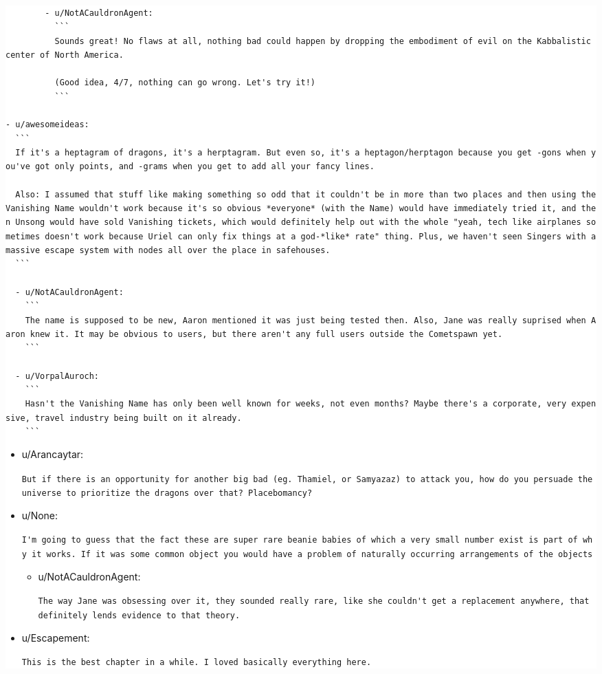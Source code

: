             - u/NotACauldronAgent:
              ```
              Sounds great! No flaws at all, nothing bad could happen by dropping the embodiment of evil on the Kabbalistic center of North America. 

              (Good idea, 4/7, nothing can go wrong. Let's try it!)
              ```

    - u/awesomeideas:
      ```
      If it's a heptagram of dragons, it's a herptagram. But even so, it's a heptagon/herptagon because you get -gons when you've got only points, and -grams when you get to add all your fancy lines. 

      Also: I assumed that stuff like making something so odd that it couldn't be in more than two places and then using the Vanishing Name wouldn't work because it's so obvious *everyone* (with the Name) would have immediately tried it, and then Unsong would have sold Vanishing tickets, which would definitely help out with the whole "yeah, tech like airplanes sometimes doesn't work because Uriel can only fix things at a god-*like* rate" thing. Plus, we haven't seen Singers with a massive escape system with nodes all over the place in safehouses.
      ```

      - u/NotACauldronAgent:
        ```
        The name is supposed to be new, Aaron mentioned it was just being tested then. Also, Jane was really suprised when Aaron knew it. It may be obvious to users, but there aren't any full users outside the Cometspawn yet.
        ```

      - u/VorpalAuroch:
        ```
        Hasn't the Vanishing Name has only been well known for weeks, not even months? Maybe there's a corporate, very expensive, travel industry being built on it already.
        ```

  - u/Arancaytar:
    ```
    But if there is an opportunity for another big bad (eg. Thamiel, or Samyazaz) to attack you, how do you persuade the universe to prioritize the dragons over that? Placebomancy?
    ```

  - u/None:
    ```
    I'm going to guess that the fact these are super rare beanie babies of which a very small number exist is part of why it works. If it was some common object you would have a problem of naturally occurring arrangements of the objects
    ```

    - u/NotACauldronAgent:
      ```
      The way Jane was obsessing over it, they sounded really rare, like she couldn't get a replacement anywhere, that definitely lends evidence to that theory.
      ```

- u/Escapement:
  ```
  This is the best chapter in a while. I loved basically everything here.
  ```
